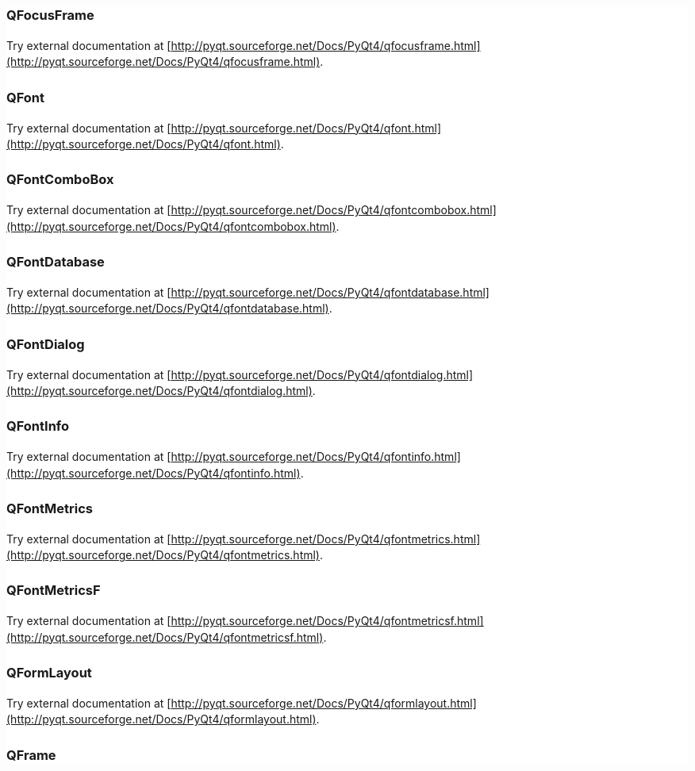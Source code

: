
### QFocusFrame ###

Try external documentation at [http://pyqt.sourceforge.net/Docs/PyQt4/qfocusframe.html](http://pyqt.sourceforge.net/Docs/PyQt4/qfocusframe.html).


### QFont ###

Try external documentation at [http://pyqt.sourceforge.net/Docs/PyQt4/qfont.html](http://pyqt.sourceforge.net/Docs/PyQt4/qfont.html).


### QFontComboBox ###

Try external documentation at [http://pyqt.sourceforge.net/Docs/PyQt4/qfontcombobox.html](http://pyqt.sourceforge.net/Docs/PyQt4/qfontcombobox.html).


### QFontDatabase ###

Try external documentation at [http://pyqt.sourceforge.net/Docs/PyQt4/qfontdatabase.html](http://pyqt.sourceforge.net/Docs/PyQt4/qfontdatabase.html).


### QFontDialog ###

Try external documentation at [http://pyqt.sourceforge.net/Docs/PyQt4/qfontdialog.html](http://pyqt.sourceforge.net/Docs/PyQt4/qfontdialog.html).


### QFontInfo ###

Try external documentation at [http://pyqt.sourceforge.net/Docs/PyQt4/qfontinfo.html](http://pyqt.sourceforge.net/Docs/PyQt4/qfontinfo.html).


### QFontMetrics ###

Try external documentation at [http://pyqt.sourceforge.net/Docs/PyQt4/qfontmetrics.html](http://pyqt.sourceforge.net/Docs/PyQt4/qfontmetrics.html).


### QFontMetricsF ###

Try external documentation at [http://pyqt.sourceforge.net/Docs/PyQt4/qfontmetricsf.html](http://pyqt.sourceforge.net/Docs/PyQt4/qfontmetricsf.html).


### QFormLayout ###

Try external documentation at [http://pyqt.sourceforge.net/Docs/PyQt4/qformlayout.html](http://pyqt.sourceforge.net/Docs/PyQt4/qformlayout.html).


### QFrame ###
